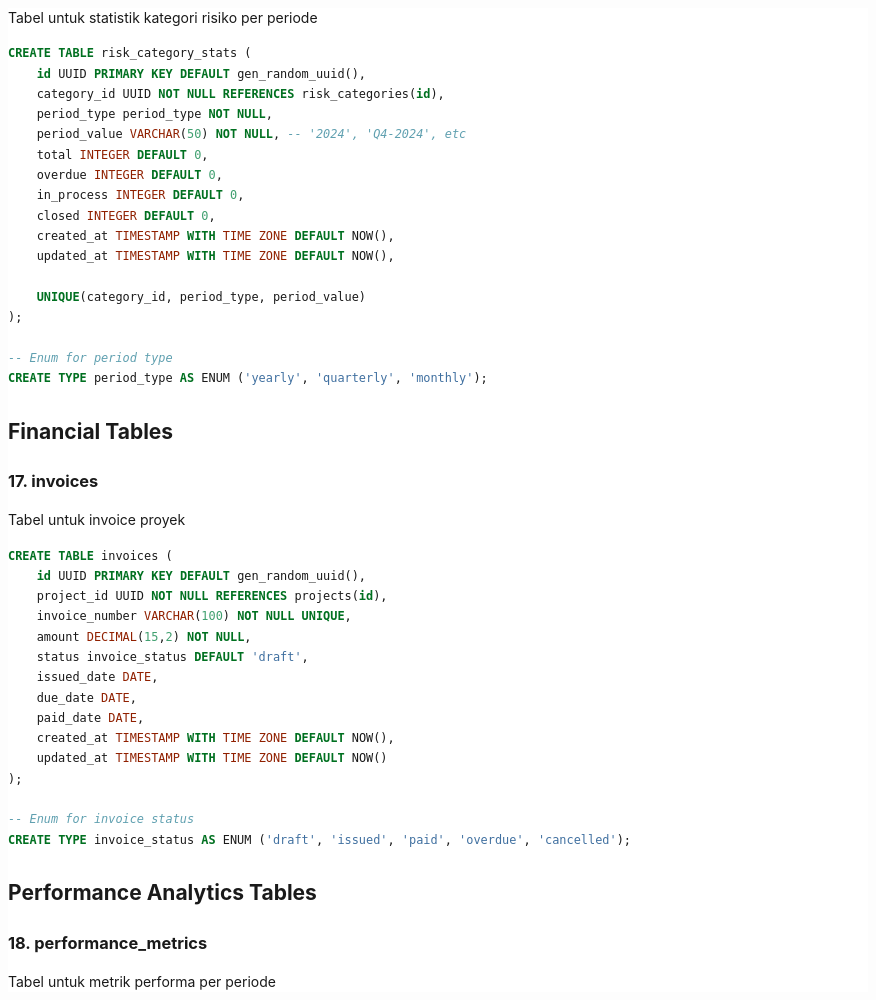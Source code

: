 Tabel untuk statistik kategori risiko per periode

```sql
CREATE TABLE risk_category_stats (
    id UUID PRIMARY KEY DEFAULT gen_random_uuid(),
    category_id UUID NOT NULL REFERENCES risk_categories(id),
    period_type period_type NOT NULL,
    period_value VARCHAR(50) NOT NULL, -- '2024', 'Q4-2024', etc
    total INTEGER DEFAULT 0,
    overdue INTEGER DEFAULT 0,
    in_process INTEGER DEFAULT 0,
    closed INTEGER DEFAULT 0,
    created_at TIMESTAMP WITH TIME ZONE DEFAULT NOW(),
    updated_at TIMESTAMP WITH TIME ZONE DEFAULT NOW(),

    UNIQUE(category_id, period_type, period_value)
);

-- Enum for period type
CREATE TYPE period_type AS ENUM ('yearly', 'quarterly', 'monthly');
```

## Financial Tables

### 17. **invoices**

Tabel untuk invoice proyek

```sql
CREATE TABLE invoices (
    id UUID PRIMARY KEY DEFAULT gen_random_uuid(),
    project_id UUID NOT NULL REFERENCES projects(id),
    invoice_number VARCHAR(100) NOT NULL UNIQUE,
    amount DECIMAL(15,2) NOT NULL,
    status invoice_status DEFAULT 'draft',
    issued_date DATE,
    due_date DATE,
    paid_date DATE,
    created_at TIMESTAMP WITH TIME ZONE DEFAULT NOW(),
    updated_at TIMESTAMP WITH TIME ZONE DEFAULT NOW()
);

-- Enum for invoice status
CREATE TYPE invoice_status AS ENUM ('draft', 'issued', 'paid', 'overdue', 'cancelled');
```

## Performance Analytics Tables

### 18. **performance_metrics**

Tabel untuk metrik performa per periode
